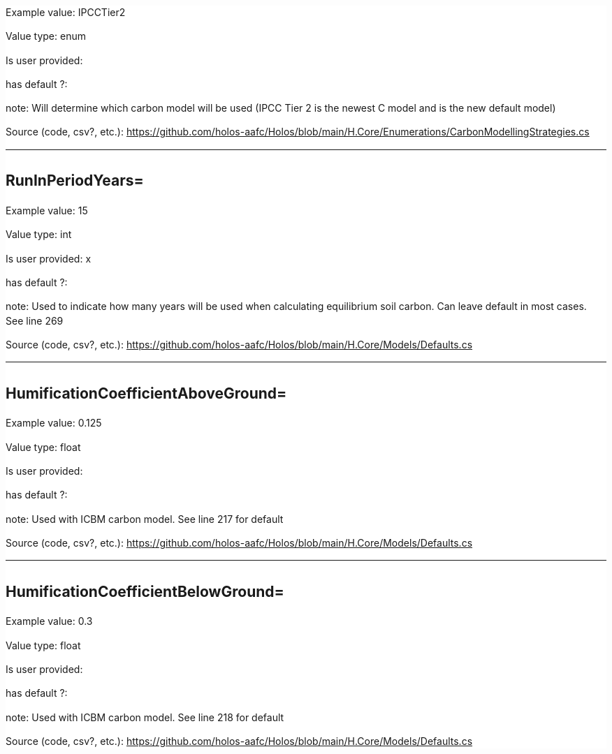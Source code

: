 Example value:  IPCCTier2 

Value type: enum 

Is user provided: 

has default ?: 

note: Will determine which carbon model will be used (IPCC Tier 2 is the newest C model and is the new default model) 

Source (code, csv?, etc.): https://github.com/holos-aafc/Holos/blob/main/H.Core/Enumerations/CarbonModellingStrategies.cs 

***
## RunInPeriodYears=

Example value: 15

Value type: int 

Is user provided: x 

has default ?: 

note: Used to indicate how many years will be used when calculating equilibrium soil carbon. Can leave default in most cases. See line 269 

Source (code, csv?, etc.): https://github.com/holos-aafc/Holos/blob/main/H.Core/Models/Defaults.cs 

***
## HumificationCoefficientAboveGround=

Example value: 0.125 

Value type: float 

Is user provided: 

has default ?: 

note: Used with ICBM carbon model. See line 217 for default 

Source (code, csv?, etc.): https://github.com/holos-aafc/Holos/blob/main/H.Core/Models/Defaults.cs 

***
## HumificationCoefficientBelowGround=

Example value: 0.3 

Value type: float 

Is user provided: 

has default ?: 

note: Used with ICBM carbon model. See line 218 for default 

Source (code, csv?, etc.): https://github.com/holos-aafc/Holos/blob/main/H.Core/Models/Defaults.cs 
